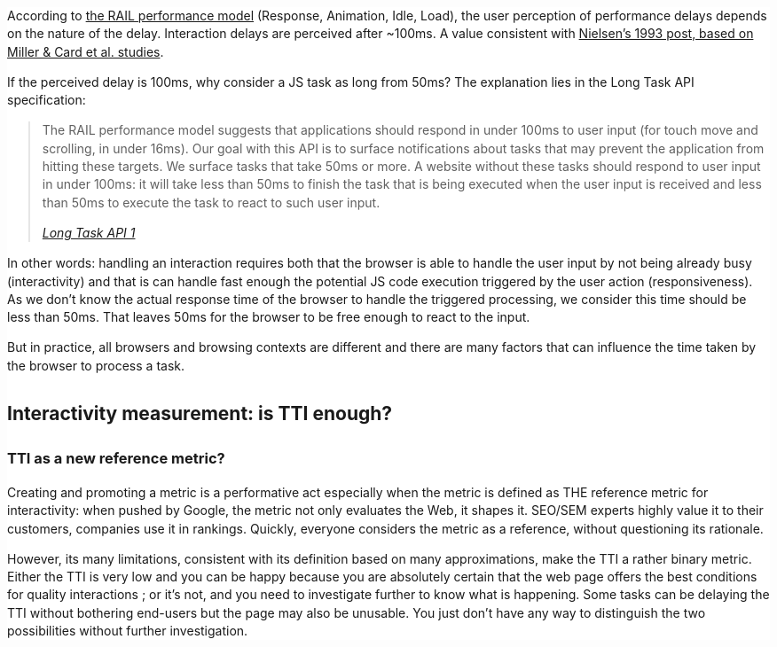 According to
[the RAIL performance model](https://developers.google.com/web/fundamentals/performance/rail)
(Response, Animation, Idle, Load), the user perception of performance delays
depends on the nature of the delay. Interaction delays are perceived after
~100ms. A value consistent with
[Nielsen’s 1993 post, based on Miller & Card et al. studies](https://www.nngroup.com/articles/response-times-3-important-limits/).

If the perceived delay is 100ms, why consider a JS task as long from 50ms? The
explanation lies in the Long Task API specification:

> The RAIL performance model suggests that applications should respond in under
> 100ms to user input (for touch move and scrolling, in under 16ms). Our goal
> with this API is to surface notifications about tasks that may prevent the
> application from hitting these targets. We surface tasks that take 50ms or
> more. A website without these tasks should respond to user input in under
> 100ms: it will take less than 50ms to finish the task that is being executed
> when the user input is received and less than 50ms to execute the task to
> react to such user input.
>
> <cite>[Long Task API 1](https://w3c.github.io/longtasks/#intro)</cite>

In other words: handling an interaction requires both that the browser is able
to handle the user input by not being already busy (interactivity) and that is
can handle fast enough the potential JS code execution triggered by the user
action (responsiveness). As we don’t know the actual response time of the
browser to handle the triggered processing, we consider this time should be less
than 50ms. That leaves 50ms for the browser to be free enough to react to the
input.

But in practice, all browsers and browsing contexts are different and there are
many factors that can influence the time taken by the browser to process a task.

## <span id="alternatives">Interactivity measurement: is TTI enough?</span>

### TTI as a new reference metric?

Creating and promoting a metric is a performative act especially when the metric
is defined as THE reference metric for interactivity: when pushed by Google, the
metric not only evaluates the Web, it shapes it. SEO/SEM experts highly value it
to their customers, companies use it in rankings. Quickly, everyone considers
the metric as a reference, without questioning its rationale.

However, its many limitations, consistent with its definition based on many
approximations, make the TTI a rather binary metric. Either the TTI is very low
and you can be happy because you are absolutely certain that the web page offers
the best conditions for quality interactions ; or it’s not, and you need to
investigate further to know what is happening. Some tasks can be delaying the
TTI without bothering end-users but the page may also be unusable. You just
don’t have any way to distinguish the two possibilities without further
investigation.
